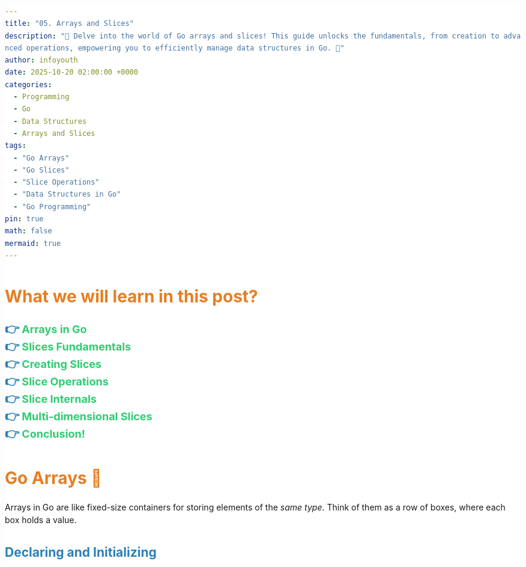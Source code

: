 ```yaml
---
title: "05. Arrays and Slices"
description: "🤔 Delve into the world of Go arrays and slices! This guide unlocks the fundamentals, from creation to advanced operations, empowering you to efficiently manage data structures in Go. 🚀"
author: infoyouth
date: 2025-10-20 02:00:00 +0000
categories:
  - Programming
  - Go
  - Data Structures
  - Arrays and Slices
tags:
  - "Go Arrays"
  - "Go Slices"
  - "Slice Operations"
  - "Data Structures in Go"
  - "Go Programming"
pin: true
math: false
mermaid: true
---
```


# <span style="color:#e67e22;">What we will learn in this post?</span>
<ul style='list-style-type: none; padding-left: 0;'>
<li><span style='color: #2980b9; font-size: 20px; font-weight: bold;'>👉</span> <span style='color: #2ecc71; font-size: 18px; font-weight: bold;'>Arrays in Go</span></li>
<li><span style='color: #2980b9; font-size: 20px; font-weight: bold;'>👉</span> <span style='color: #2ecc71; font-size: 18px; font-weight: bold;'>Slices Fundamentals</span></li>
<li><span style='color: #2980b9; font-size: 20px; font-weight: bold;'>👉</span> <span style='color: #2ecc71; font-size: 18px; font-weight: bold;'>Creating Slices</span></li>
<li><span style='color: #2980b9; font-size: 20px; font-weight: bold;'>👉</span> <span style='color: #2ecc71; font-size: 18px; font-weight: bold;'>Slice Operations</span></li>
<li><span style='color: #2980b9; font-size: 20px; font-weight: bold;'>👉</span> <span style='color: #2ecc71; font-size: 18px; font-weight: bold;'>Slice Internals</span></li>
<li><span style='color: #2980b9; font-size: 20px; font-weight: bold;'>👉</span> <span style='color: #2ecc71; font-size: 18px; font-weight: bold;'>Multi-dimensional Slices</span></li>
<li><span style='color: #2980b9; font-size: 20px; font-weight: bold;'>👉</span> <span style='color: #2ecc71; font-size: 18px; font-weight: bold;'>Conclusion!</span></li>
</ul>

# <span style="color:#e67e22">Go Arrays 🚀</span>

Arrays in Go are like fixed-size containers for storing elements of the *same type*. Think of them as a row of boxes, where each box holds a value.

## <span style="color:#2980b9">Declaring and Initializing</span>
